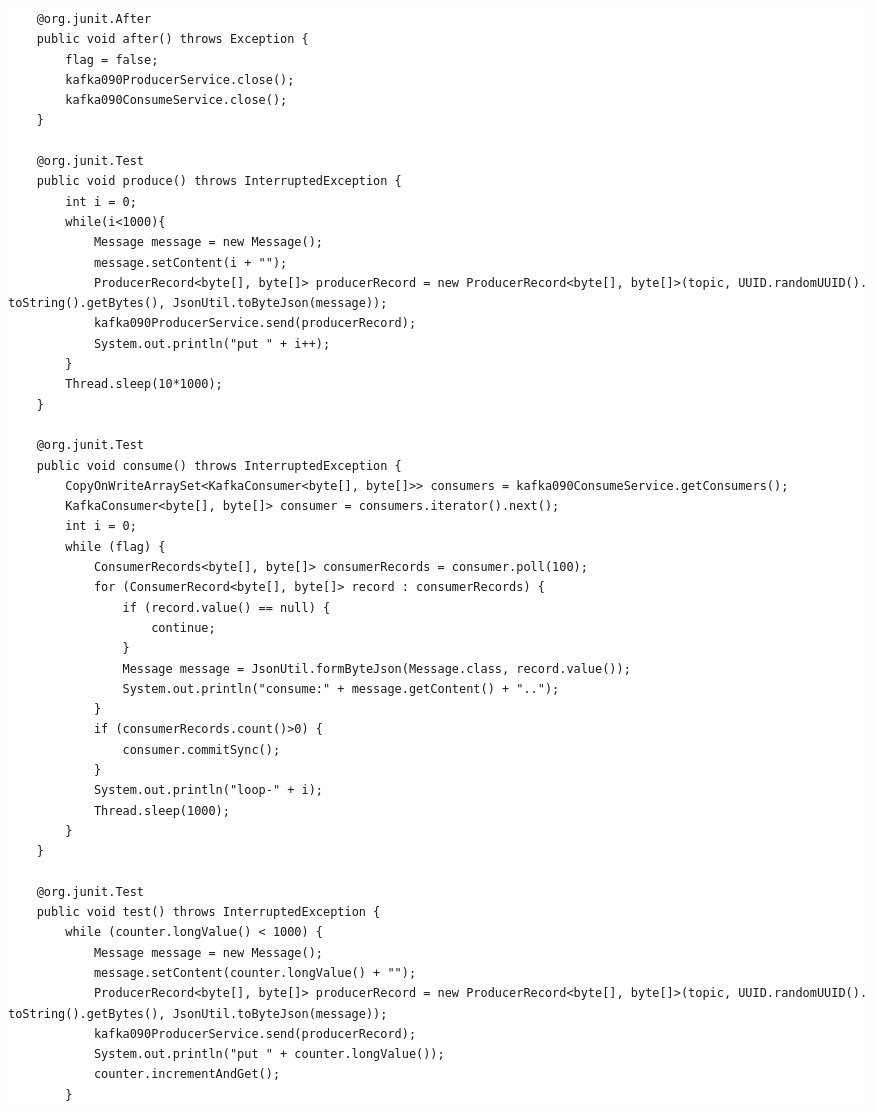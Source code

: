         @org.junit.After
        public void after() throws Exception {
            flag = false;
            kafka090ProducerService.close();
            kafka090ConsumeService.close();
        }
    
        @org.junit.Test
        public void produce() throws InterruptedException {
            int i = 0;
            while(i<1000){
                Message message = new Message();
                message.setContent(i + "");
                ProducerRecord<byte[], byte[]> producerRecord = new ProducerRecord<byte[], byte[]>(topic, UUID.randomUUID().toString().getBytes(), JsonUtil.toByteJson(message));
                kafka090ProducerService.send(producerRecord);
                System.out.println("put " + i++);
            }
            Thread.sleep(10*1000);
        }
    
        @org.junit.Test
        public void consume() throws InterruptedException {
            CopyOnWriteArraySet<KafkaConsumer<byte[], byte[]>> consumers = kafka090ConsumeService.getConsumers();
            KafkaConsumer<byte[], byte[]> consumer = consumers.iterator().next();
            int i = 0;
            while (flag) {
                ConsumerRecords<byte[], byte[]> consumerRecords = consumer.poll(100);
                for (ConsumerRecord<byte[], byte[]> record : consumerRecords) {
                    if (record.value() == null) {
                        continue;
                    }
                    Message message = JsonUtil.formByteJson(Message.class, record.value());
                    System.out.println("consume:" + message.getContent() + "..");
                }
                if (consumerRecords.count()>0) {
                    consumer.commitSync();
                }
                System.out.println("loop-" + i);
                Thread.sleep(1000);
            }
        }
    
        @org.junit.Test
        public void test() throws InterruptedException {
            while (counter.longValue() < 1000) {
                Message message = new Message();
                message.setContent(counter.longValue() + "");
                ProducerRecord<byte[], byte[]> producerRecord = new ProducerRecord<byte[], byte[]>(topic, UUID.randomUUID().toString().getBytes(), JsonUtil.toByteJson(message));
                kafka090ProducerService.send(producerRecord);
                System.out.println("put " + counter.longValue());
                counter.incrementAndGet();
            }
    